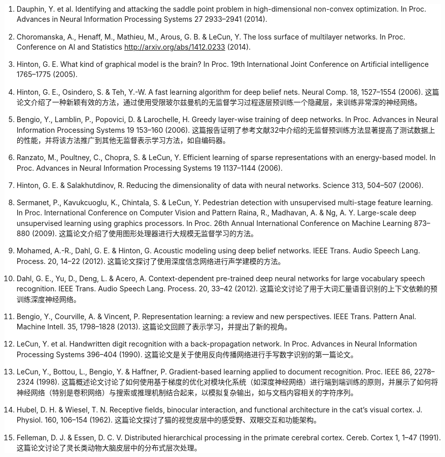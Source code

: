 1.  Dauphin, Y. et al. Identifying and attacking the saddle point problem in high-dimensional non-convex optimization. In Proc. Advances in Neural Information Processing Systems 27 2933–2941 (2014).

2.  Choromanska, A., Henaff, M., Mathieu, M., Arous, G. B. & LeCun, Y. The loss surface of multilayer networks. In Proc. Conference on AI and Statistics http://arxiv.org/abs/1412.0233 (2014).

3.  Hinton, G. E. What kind of graphical model is the brain? In Proc. 19th International Joint Conference on Artificial intelligence 1765–1775 (2005).

4.  Hinton, G. E., Osindero, S. & Teh, Y.-W. A fast learning algorithm for deep belief nets. Neural Comp. 18, 1527–1554 (2006).
这篇论文介绍了一种新颖有效的方法，通过使用受限玻尔兹曼机的无监督学习过程逐层预训练一个隐藏层，来训练非常深的神经网络。

1.  Bengio, Y., Lamblin, P., Popovici, D. & Larochelle, H. Greedy layer-wise training of deep networks. In Proc. Advances in Neural Information Processing Systems 19 153–160 (2006).
这篇报告证明了参考文献32中介绍的无监督预训练方法显著提高了测试数据上的性能，并将该方法推广到其他无监督表示学习方法，如自编码器。

1.  Ranzato, M., Poultney, C., Chopra, S. & LeCun, Y. Efficient learning of sparse representations with an energy-based model. In Proc. Advances in Neural Information Processing Systems 19 1137–1144 (2006).

2.  Hinton, G. E. & Salakhutdinov, R. Reducing the dimensionality of data with neural networks. Science 313, 504–507 (2006).

3.  Sermanet, P., Kavukcuoglu, K., Chintala, S. & LeCun, Y. Pedestrian detection with unsupervised multi-stage feature learning. In Proc. International Conference on Computer Vision and Pattern Raina, R., Madhavan, A. & Ng, A. Y. Large-scale deep unsupervised learning using graphics processors. In Proc. 26th Annual International Conference on Machine Learning 873–880 (2009).
这篇论文介绍了使用图形处理器进行大规模无监督学习的方法。

1.   Mohamed, A.-R., Dahl, G. E. & Hinton, G. Acoustic modeling using deep belief networks. IEEE Trans. Audio Speech Lang. Process. 20, 14–22 (2012).
这篇论文探讨了使用深度信念网络进行声学建模的方法。

1.    Dahl, G. E., Yu, D., Deng, L. & Acero, A. Context-dependent pre-trained deep neural networks for large vocabulary speech recognition. IEEE Trans. Audio Speech Lang. Process. 20, 33–42 (2012).
这篇论文讨论了用于大词汇量语音识别的上下文依赖的预训练深度神经网络。

1.    Bengio, Y., Courville, A. & Vincent, P. Representation learning: a review and new perspectives. IEEE Trans. Pattern Anal. Machine Intell. 35, 1798–1828 (2013).
这篇论文回顾了表示学习，并提出了新的视角。

1.    LeCun, Y. et al. Handwritten digit recognition with a back-propagation network. In Proc. Advances in Neural Information Processing Systems 396–404 (1990).
这篇论文是关于使用反向传播网络进行手写数字识别的第一篇论文。

1.    LeCun, Y., Bottou, L., Bengio, Y. & Haffner, P. Gradient-based learning applied to document recognition. Proc. IEEE 86, 2278–2324 (1998).
这篇概述论文讨论了如何使用基于梯度的优化对模块化系统（如深度神经网络）进行端到端训练的原则，并展示了如何将神经网络（特别是卷积网络）与搜索或推理机制结合起来，以模拟复杂输出，如与文档内容相关的字符序列。

1.   Hubel, D. H. & Wiesel, T. N. Receptive ﬁelds, binocular interaction, and functional architecture in the cat’s visual cortex. J. Physiol. 160, 106–154 (1962).
这篇论文探讨了猫的视觉皮层中的感受野、双眼交互和功能架构。

1.    Felleman, D. J. & Essen, D. C. V. Distributed hierarchical processing in the primate cerebral cortex. Cereb. Cortex 1, 1–47 (1991).
这篇论文讨论了灵长类动物大脑皮层中的分布式层次处理。
